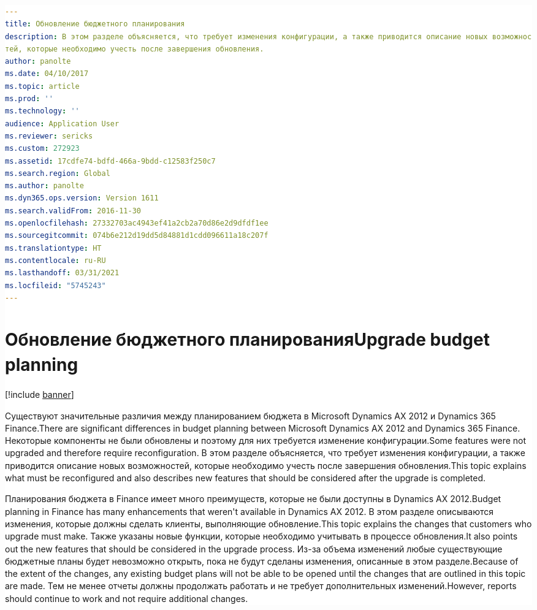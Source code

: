 ```yaml
---
title: Обновление бюджетного планирования
description: В этом разделе объясняется, что требует изменения конфигурации, а также приводится описание новых возможностей, которые необходимо учесть после завершения обновления.
author: panolte
ms.date: 04/10/2017
ms.topic: article
ms.prod: ''
ms.technology: ''
audience: Application User
ms.reviewer: sericks
ms.custom: 272923
ms.assetid: 17cdfe74-bdfd-466a-9bdd-c12583f250c7
ms.search.region: Global
ms.author: panolte
ms.dyn365.ops.version: Version 1611
ms.search.validFrom: 2016-11-30
ms.openlocfilehash: 27332703ac4943ef41a2cb2a70d86e2d9dfdf1ee
ms.sourcegitcommit: 074b6e212d19dd5d84881d1cdd096611a18c207f
ms.translationtype: HT
ms.contentlocale: ru-RU
ms.lasthandoff: 03/31/2021
ms.locfileid: "5745243"
---
```

# <a name="upgrade-budget-planning"></a><span data-ttu-id="6e79b-103">Обновление бюджетного планирования</span><span class="sxs-lookup"><span data-stu-id="6e79b-103">Upgrade budget planning</span></span>

[!include [banner](../includes/banner.md)]

<span data-ttu-id="6e79b-104">Существуют значительные различия между планированием бюджета в Microsoft Dynamics AX 2012 и Dynamics 365 Finance.</span><span class="sxs-lookup"><span data-stu-id="6e79b-104">There are significant differences in budget planning between Microsoft Dynamics AX 2012 and Dynamics 365 Finance.</span></span> <span data-ttu-id="6e79b-105">Некоторые компоненты не были обновлены и поэтому для них требуется изменение конфигурации.</span><span class="sxs-lookup"><span data-stu-id="6e79b-105">Some features were not upgraded and therefore require reconfiguration.</span></span> <span data-ttu-id="6e79b-106">В этом разделе объясняется, что требует изменения конфигурации, а также приводится описание новых возможностей, которые необходимо учесть после завершения обновления.</span><span class="sxs-lookup"><span data-stu-id="6e79b-106">This topic explains what must be reconfigured and also describes new features that should be considered after the upgrade is completed.</span></span>  

<span data-ttu-id="6e79b-107">Планирования бюджета в Finance имеет много преимуществ, которые не были доступны в Dynamics AX 2012.</span><span class="sxs-lookup"><span data-stu-id="6e79b-107">Budget planning in Finance has many enhancements that weren't available in Dynamics AX 2012.</span></span> <span data-ttu-id="6e79b-108">В этом разделе описываются изменения, которые должны сделать клиенты, выполняющие обновление.</span><span class="sxs-lookup"><span data-stu-id="6e79b-108">This topic explains the changes that customers who upgrade must make.</span></span> <span data-ttu-id="6e79b-109">Также указаны новые функции, которые необходимо учитывать в процессе обновления.</span><span class="sxs-lookup"><span data-stu-id="6e79b-109">It also points out the new features that should be considered in the upgrade process.</span></span> <span data-ttu-id="6e79b-110">Из-за объема изменений любые существующие бюджетные планы будет невозможно открыть, пока не будут сделаны изменения, описанные в этом разделе.</span><span class="sxs-lookup"><span data-stu-id="6e79b-110">Because of the extent of the changes, any existing budget plans will not be able to be opened until the changes that are outlined in this topic are made.</span></span> <span data-ttu-id="6e79b-111">Тем не менее отчеты должны продолжать работать и не требует дополнительных изменений.</span><span class="sxs-lookup"><span data-stu-id="6e79b-111">However, reports should continue to work and not require additional changes.</span></span>
